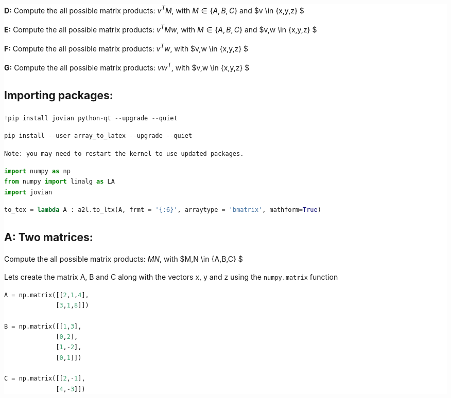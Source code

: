 **D:** Compute the all possible matrix products: 
$v^TM$, with $M \in \{A,B,C\}$ and $v \in \{x,y,z\} $

**E:** Compute the all possible matrix products: 
$v^TMw$, with $M \in \{A,B,C\}$ and $v,w \in \{x,y,z\} $

**F:** Compute the all possible matrix products: 
$v^Tw$, with $v,w \in \{x,y,z\} $

**G:** Compute the all possible matrix products: 
$vw^T$, with $v,w \in \{x,y,z\} $


## Importing packages:


```python
!pip install jovian python-qt --upgrade --quiet
```


```python
pip install --user array_to_latex --upgrade --quiet
```

    Note: you may need to restart the kernel to use updated packages.



```python
import numpy as np
from numpy import linalg as LA
import jovian
```


```python
to_tex = lambda A : a2l.to_ltx(A, frmt = '{:6}', arraytype = 'bmatrix', mathform=True)
```

## A: Two matrices:
>
Compute the all possible matrix products: 
$MN$, with $M,N \in \{A,B,C\} $
>

Lets create the matrix A, B and C along with the vectors x, y and z using the `numpy.matrix` function


```python
A = np.matrix([[2,1,4],
              [3,1,8]])

B = np.matrix([[1,3],
              [0,2],
              [1,-2],
              [0,1]])

C = np.matrix([[2,-1],
              [4,-3]])
```
